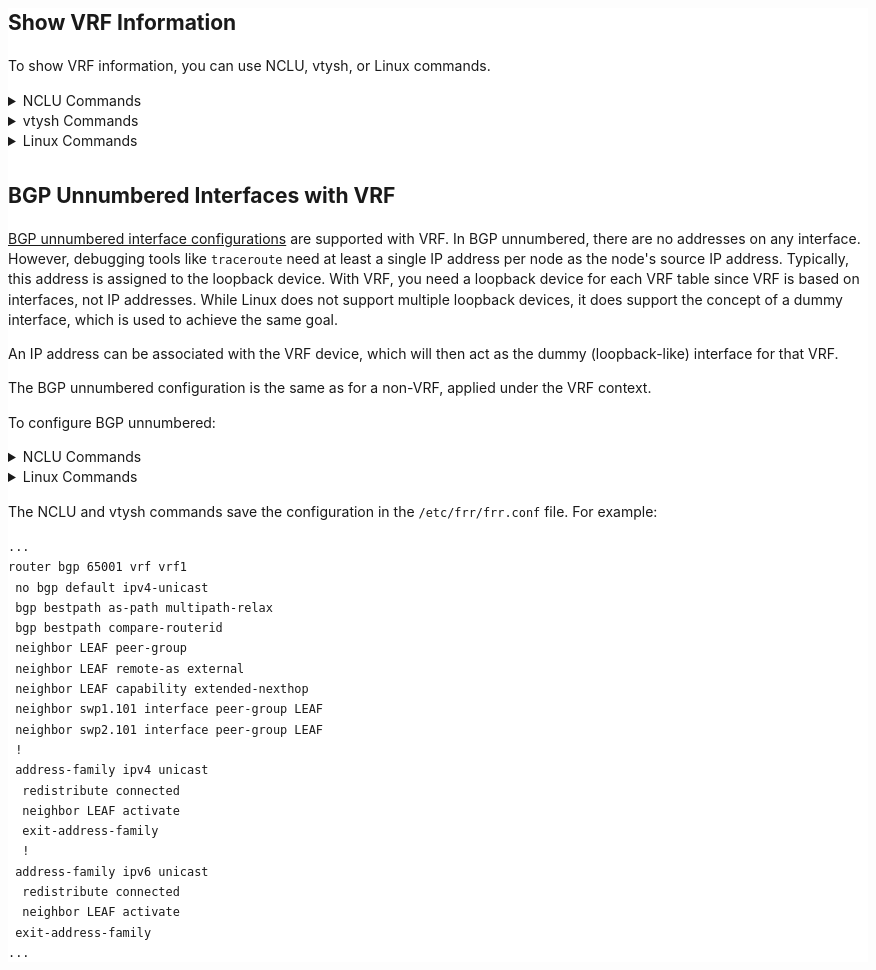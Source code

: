 ## Show VRF Information

To show VRF information, you can use NCLU, vtysh, or Linux commands.

<details><summary>NCLU Commands </summary></details>

<details><summary>vtysh Commands </summary></details>

<details><summary>Linux Commands </summary></details>

## BGP Unnumbered Interfaces with VRF

[BGP unnumbered interface configurations](../Border-Gateway-Protocol-BGP/) are supported with VRF. In BGP unnumbered, there are no addresses on any interface. However, debugging tools like `traceroute` need at least a single IP address per node as the node's source IP address. Typically, this address is assigned to the loopback device. With VRF, you need a loopback device for each VRF table since VRF is based on interfaces, not IP addresses. While Linux does not support multiple loopback devices, it does support the concept of a dummy interface, which is used to achieve the same goal.

An IP address can be associated with the VRF device, which will then act as the dummy (loopback-like) interface for that VRF.

The BGP unnumbered configuration is the same as for a non-VRF, applied under the VRF context.

To configure BGP unnumbered:

<details><summary>NCLU Commands </summary></details>

<details><summary>Linux Commands </summary></details>

The NCLU and vtysh commands save the configuration in the `/etc/frr/frr.conf` file. For example:

```
...
router bgp 65001 vrf vrf1
 no bgp default ipv4-unicast
 bgp bestpath as-path multipath-relax
 bgp bestpath compare-routerid
 neighbor LEAF peer-group
 neighbor LEAF remote-as external
 neighbor LEAF capability extended-nexthop
 neighbor swp1.101 interface peer-group LEAF
 neighbor swp2.101 interface peer-group LEAF
 !
 address-family ipv4 unicast
  redistribute connected
  neighbor LEAF activate
  exit-address-family
  !
 address-family ipv6 unicast
  redistribute connected
  neighbor LEAF activate
 exit-address-family
...
```
